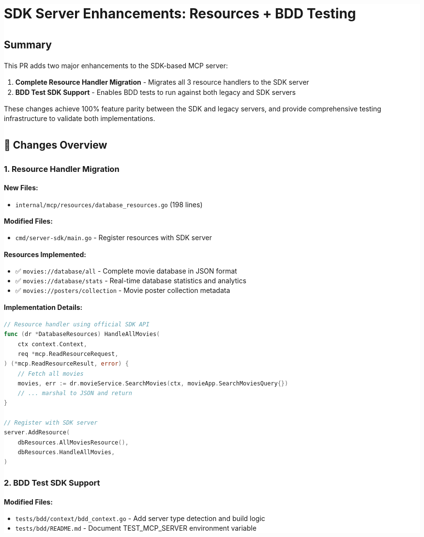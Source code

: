 # SDK Server Enhancements: Resources + BDD Testing

## Summary

This PR adds two major enhancements to the SDK-based MCP server:

1. **Complete Resource Handler Migration** - Migrates all 3 resource handlers to the SDK server
2. **BDD Test SDK Support** - Enables BDD tests to run against both legacy and SDK servers

These changes achieve 100% feature parity between the SDK and legacy servers, and provide comprehensive testing infrastructure to validate both implementations.

## 🎯 Changes Overview

### 1. Resource Handler Migration

**New Files:**
- `internal/mcp/resources/database_resources.go` (198 lines)

**Modified Files:**
- `cmd/server-sdk/main.go` - Register resources with SDK server

**Resources Implemented:**
- ✅ `movies://database/all` - Complete movie database in JSON format
- ✅ `movies://database/stats` - Real-time database statistics and analytics
- ✅ `movies://posters/collection` - Movie poster collection metadata

**Implementation Details:**
```go
// Resource handler using official SDK API
func (dr *DatabaseResources) HandleAllMovies(
    ctx context.Context,
    req *mcp.ReadResourceRequest,
) (*mcp.ReadResourceResult, error) {
    // Fetch all movies
    movies, err := dr.movieService.SearchMovies(ctx, movieApp.SearchMoviesQuery{})
    // ... marshal to JSON and return
}

// Register with SDK server
server.AddResource(
    dbResources.AllMoviesResource(),
    dbResources.HandleAllMovies,
)
```

### 2. BDD Test SDK Support

**Modified Files:**
- `tests/bdd/context/bdd_context.go` - Add server type detection and build logic
- `tests/bdd/README.md` - Document TEST_MCP_SERVER environment variable
